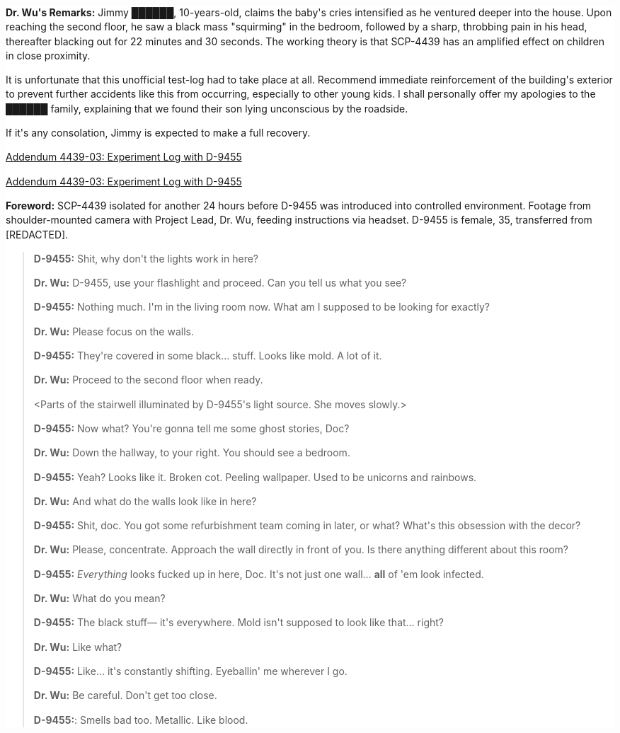 **Dr. Wu's Remarks:** Jimmy ██████, 10-years-old, claims the baby's cries intensified as he ventured deeper into the house. Upon reaching the second floor, he saw a black mass "squirming" in the bedroom, followed by a sharp, throbbing pain in his head, thereafter blacking out for 22 minutes and 30 seconds. The working theory is that SCP-4439 has an amplified effect on children in close proximity.

It is unfortunate that this unofficial test-log had to take place at all. Recommend immediate reinforcement of the building's exterior to prevent further accidents like this from occurring, especially to other young kids. I shall personally offer my apologies to the ██████ family, explaining that we found their son lying unconscious by the roadside.

If it's any consolation, Jimmy is expected to make a full recovery.

[Addendum 4439-03: Experiment Log with D-9455](javascript:;)

[Addendum 4439-03: Experiment Log with D-9455](javascript:;)

**Foreword:** SCP-4439 isolated for another 24 hours before D-9455 was introduced into controlled environment. Footage from shoulder-mounted camera with Project Lead, Dr. Wu, feeding instructions via headset. D-9455 is female, 35, transferred from \[REDACTED\].

> **D-9455:** Shit, why don't the lights work in here?
> 
> **Dr. Wu:** D-9455, use your flashlight and proceed. Can you tell us what you see?
> 
> **D-9455:** Nothing much. I'm in the living room now. What am I supposed to be looking for exactly?
> 
> **Dr. Wu:** Please focus on the walls.
> 
> **D-9455:** They're covered in some black… stuff. Looks like mold. A lot of it.
> 
> **Dr. Wu:** Proceed to the second floor when ready.
> 
> <Parts of the stairwell illuminated by D-9455's light source. She moves slowly.>
> 
> **D-9455:** Now what? You're gonna tell me some ghost stories, Doc?
> 
> **Dr. Wu:** Down the hallway, to your right. You should see a bedroom.
> 
> **D-9455:** Yeah? Looks like it. Broken cot. Peeling wallpaper. Used to be unicorns and rainbows.
> 
> **Dr. Wu:** And what do the walls look like in here?
> 
> **D-9455:** Shit, doc. You got some refurbishment team coming in later, or what? What's this obsession with the decor?
> 
> **Dr. Wu:** Please, concentrate. Approach the wall directly in front of you. Is there anything different about this room?
> 
> **D-9455:** _Everything_ looks fucked up in here, Doc. It's not just one wall… **all** of 'em look infected.
> 
> **Dr. Wu:** What do you mean?
> 
> **D-9455:** The black stuff— it's everywhere. Mold isn't supposed to look like that… right?
> 
> **Dr. Wu:** Like what?
> 
> **D-9455:** Like… it's constantly shifting. Eyeballin' me wherever I go.
> 
> <D-9455 leans in to examine the easternmost wall of the room>
> 
> **Dr. Wu:** Be careful. Don't get too close.
> 
> **D-9455:**: Smells bad too. Metallic. Like blood.
> 